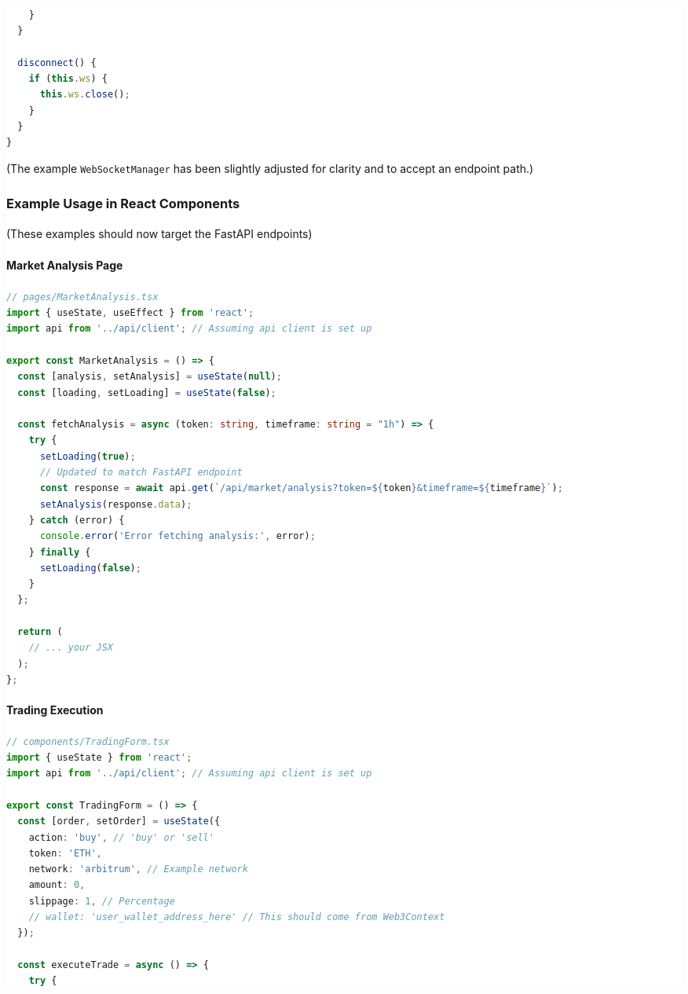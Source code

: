 ```typescript
    }
  }

  disconnect() {
    if (this.ws) {
      this.ws.close();
    }
  }
}
```
(The example `WebSocketManager` has been slightly adjusted for clarity and to accept an endpoint path.)

### Example Usage in React Components
(These examples should now target the FastAPI endpoints)

#### Market Analysis Page
```typescript
// pages/MarketAnalysis.tsx
import { useState, useEffect } from 'react';
import api from '../api/client'; // Assuming api client is set up

export const MarketAnalysis = () => {
  const [analysis, setAnalysis] = useState(null);
  const [loading, setLoading] = useState(false);

  const fetchAnalysis = async (token: string, timeframe: string = "1h") => {
    try {
      setLoading(true);
      // Updated to match FastAPI endpoint
      const response = await api.get(`/api/market/analysis?token=${token}&timeframe=${timeframe}`);
      setAnalysis(response.data);
    } catch (error) {
      console.error('Error fetching analysis:', error);
    } finally {
      setLoading(false);
    }
  };

  return (
    // ... your JSX
  );
};
```

#### Trading Execution
```typescript
// components/TradingForm.tsx
import { useState } from 'react';
import api from '../api/client'; // Assuming api client is set up

export const TradingForm = () => {
  const [order, setOrder] = useState({
    action: 'buy', // 'buy' or 'sell'
    token: 'ETH',
    network: 'arbitrum', // Example network
    amount: 0,
    slippage: 1, // Percentage
    // wallet: 'user_wallet_address_here' // This should come from Web3Context
  });

  const executeTrade = async () => {
    try {
```